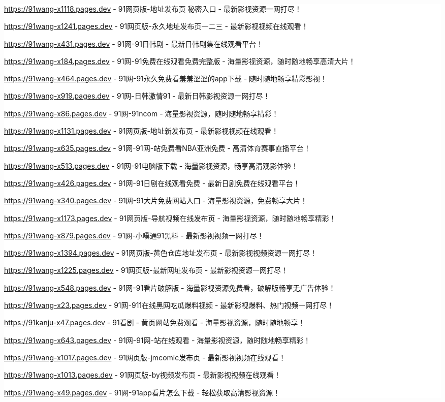 https://91wang-x1118.pages.dev - 91网页版-地址发布页 秘密入口 - 最新影视资源一网打尽！

https://91wang-x1241.pages.dev - 91网页版-永久地址发布页一二三 - 最新影视视频在线观看！

https://91wang-x431.pages.dev - 91网-91日韩剧 - 最新日韩剧集在线观看平台！

https://91wang-x184.pages.dev - 91网-91免费在线观看免费完整版 - 海量影视资源，随时随地畅享高清大片！

https://91wang-x464.pages.dev - 91网-91永久免费看羞羞涩涩的app下载 - 随时随地畅享精彩影视！

https://91wang-x919.pages.dev - 91网-日韩激情91 - 最新日韩影视资源一网打尽！

https://91wang-x86.pages.dev - 91网-91ncom - 海量影视资源，随时随地畅享精彩！

https://91wang-x1131.pages.dev - 91网页版-地址新发布页 - 最新影视视频在线观看！

https://91wang-x635.pages.dev - 91网-91网-站免费看NBA亚洲免费 - 高清体育赛事直播平台！

https://91wang-x513.pages.dev - 91网-91电脑版下载 - 海量影视资源，畅享高清观影体验！

https://91wang-x426.pages.dev - 91网-91日剧在线观看免费 - 最新日剧免费在线观看平台！

https://91wang-x340.pages.dev - 91网-91大片免费网站入口 - 海量影视资源，免费畅享大片！

https://91wang-x1173.pages.dev - 91网页版-导航视频在线发布页 - 海量影视资源，随时随地畅享精彩！

https://91wang-x879.pages.dev - 91网-小噗通91黑料 - 最新影视视频一网打尽！

https://91wang-x1394.pages.dev - 91网页版-黄色仓库地址发布页 - 最新影视视频资源一网打尽！

https://91wang-x1225.pages.dev - 91网页版-最新网址发布页 - 最新影视资源一网打尽！

https://91wang-x548.pages.dev - 91网-91看片破解版 - 海量影视资源免费看，破解版畅享无广告体验！

https://91wang-x23.pages.dev - 91网-911在线黑网吃瓜爆料视频 - 最新影视爆料、热门视频一网打尽！

https://91kanju-x47.pages.dev - 91看剧 - 黄页网站免费观看 - 海量影视资源，随时随地畅享！

https://91wang-x643.pages.dev - 91网-91网-站在线观看 - 海量影视资源，随时随地畅享精彩！

https://91wang-x1017.pages.dev - 91网页版-jmcomic发布页 - 最新影视视频在线观看！

https://91wang-x1013.pages.dev - 91网页版-by视频发布页 - 最新影视视频在线观看！

https://91wang-x49.pages.dev - 91网-91app看片怎么下载 - 轻松获取高清影视资源！
